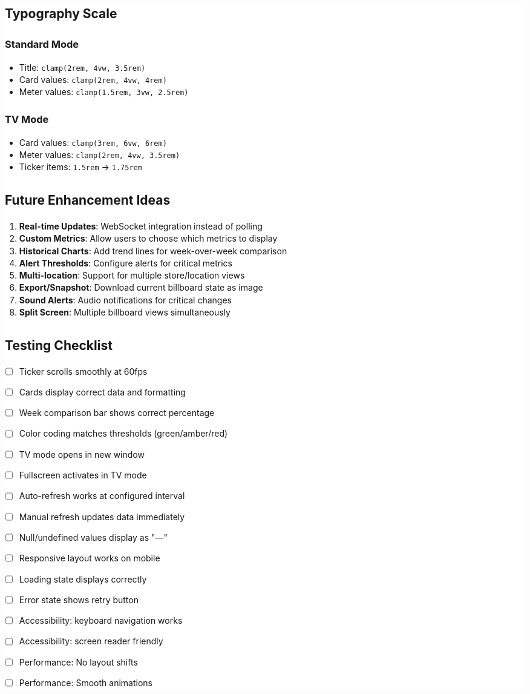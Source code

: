 ## Typography Scale

### Standard Mode
- Title: `clamp(2rem, 4vw, 3.5rem)`
- Card values: `clamp(2rem, 4vw, 4rem)`
- Meter values: `clamp(1.5rem, 3vw, 2.5rem)`

### TV Mode
- Card values: `clamp(3rem, 6vw, 6rem)`
- Meter values: `clamp(2rem, 4vw, 3.5rem)`
- Ticker items: `1.5rem` → `1.75rem`

## Future Enhancement Ideas

1. **Real-time Updates**: WebSocket integration instead of polling
2. **Custom Metrics**: Allow users to choose which metrics to display
3. **Historical Charts**: Add trend lines for week-over-week comparison
4. **Alert Thresholds**: Configure alerts for critical metrics
5. **Multi-location**: Support for multiple store/location views
6. **Export/Snapshot**: Download current billboard state as image
7. **Sound Alerts**: Audio notifications for critical changes
8. **Split Screen**: Multiple billboard views simultaneously

## Testing Checklist

- [ ] Ticker scrolls smoothly at 60fps
- [ ] Cards display correct data and formatting
- [ ] Week comparison bar shows correct percentage
- [ ] Color coding matches thresholds (green/amber/red)
- [ ] TV mode opens in new window
- [ ] Fullscreen activates in TV mode
- [ ] Auto-refresh works at configured interval
- [ ] Manual refresh updates data immediately
- [ ] Null/undefined values display as "—"
- [ ] Responsive layout works on mobile
- [ ] Loading state displays correctly
- [ ] Error state shows retry button
- [ ] Accessibility: keyboard navigation works
- [ ] Accessibility: screen reader friendly
- [ ] Performance: No layout shifts
- [ ] Performance: Smooth animations

